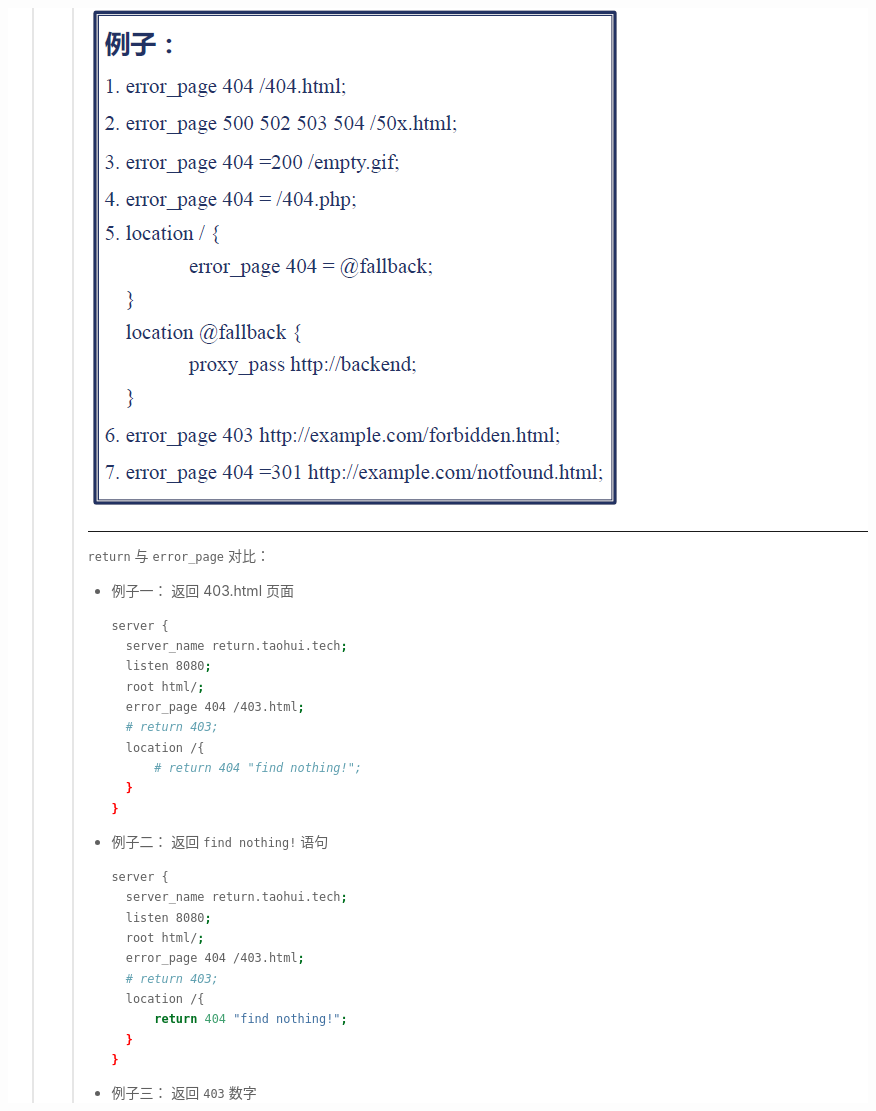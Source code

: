  >   > ![](../../pics/nginx/nginx_30.png)
  >   >
  >   > ---
  >   >
  >   > `return` 与 `error_page` 对比： 
  >   >
  >   > - 例子一： 返回 403.html 页面
  >   >
  >   >   ```bash
  >   >   server {
  >   >   	server_name return.taohui.tech;
  >   >   	listen 8080;
  >   >   	root html/;
  >   >   	error_page 404 /403.html;
  >   >   	# return 403;
  >   >   	location /{
  >   >   		# return 404 "find nothing!";
  >   >   	}
  >   >   }
  >   >   ```
  >   >
  >   > - 例子二： 返回 `find nothing!` 语句
  >   >
  >   >   ```bash
  >   >   server {
  >   >   	server_name return.taohui.tech;
  >   >   	listen 8080;
  >   >   	root html/;
  >   >   	error_page 404 /403.html;
  >   >   	# return 403;
  >   >   	location /{
  >   >   		return 404 "find nothing!";
  >   >   	}
  >   >   }
  >   >   ```
  >   >
  >   > - 例子三： 返回 `403` 数字
  >   >
